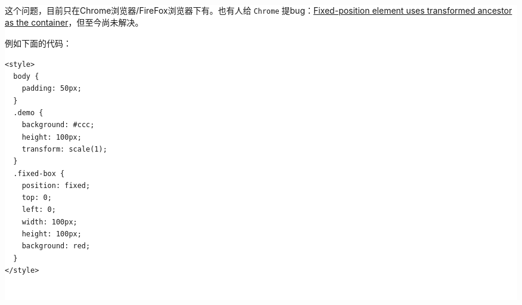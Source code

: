 <p>这个问题，目前只在Chrome浏览器/FireFox浏览器下有。也有人给 <code>Chrome</code> 提bug：<a href="https://bugs.chromium.org/p/chromium/issues/detail?id=20574&amp;desc=2" rel="nofollow noreferrer" target="_blank">Fixed-position element uses transformed ancestor as the container</a>，但至今尚未解决。</p>
<p>例如下面的代码：</p>
<div class="widget-codetool" style="display:none;">
      <div class="widget-codetool--inner">
      <span class="selectCode code-tool" data-toggle="tooltip" data-placement="top" title="" data-original-title="全选"></span>
      <span type="button" class="copyCode code-tool" data-toggle="tooltip" data-placement="top" data-clipboard-text="<style>
  body {
    padding: 50px;
  }
  .demo {
    background: #ccc;
    height: 100px;
    transform: scale(1);
  }
  .fixed-box {
    position: fixed;
    top: 0;
    left: 0;
    width: 100px;
    height: 100px;
    background: red;
  }
</style>

<div class=&quot;demo&quot;>
  <div class=&quot;fixed-box&quot;></div>
</div>" title="" data-original-title="复制"></span>
      <span type="button" class="saveToNote code-tool" data-toggle="tooltip" data-placement="top" title="" data-original-title="放进笔记"></span>
      </div>
      </div><pre class="xml hljs"><code class="html"><span class="hljs-tag">&lt;<span class="hljs-name">style</span>&gt;</span><span class="css">
  <span class="hljs-selector-tag">body</span> {
    <span class="hljs-attribute">padding</span>: <span class="hljs-number">50px</span>;
  }
  <span class="hljs-selector-class">.demo</span> {
    <span class="hljs-attribute">background</span>: <span class="hljs-number">#ccc</span>;
    <span class="hljs-attribute">height</span>: <span class="hljs-number">100px</span>;
    <span class="hljs-attribute">transform</span>: <span class="hljs-built_in">scale</span>(1);
  }
  <span class="hljs-selector-class">.fixed-box</span> {
    <span class="hljs-attribute">position</span>: fixed;
    <span class="hljs-attribute">top</span>: <span class="hljs-number">0</span>;
    <span class="hljs-attribute">left</span>: <span class="hljs-number">0</span>;
    <span class="hljs-attribute">width</span>: <span class="hljs-number">100px</span>;
    <span class="hljs-attribute">height</span>: <span class="hljs-number">100px</span>;
    <span class="hljs-attribute">background</span>: red;
  }
</span><span class="hljs-tag">&lt;/<span class="hljs-name">style</span>&gt;</span>
